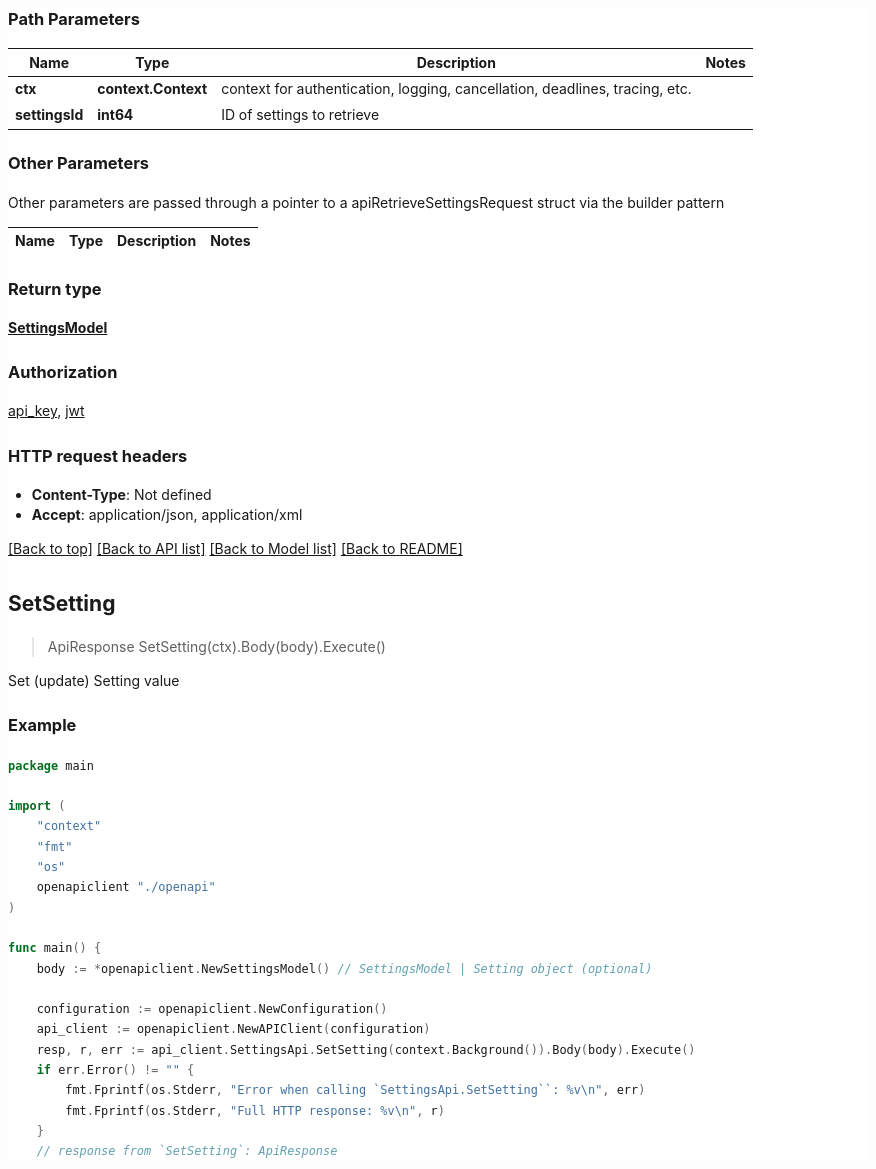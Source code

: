 ### Path Parameters


Name | Type | Description  | Notes
------------- | ------------- | ------------- | -------------
**ctx** | **context.Context** | context for authentication, logging, cancellation, deadlines, tracing, etc.
**settingsId** | **int64** | ID of settings to retrieve | 

### Other Parameters

Other parameters are passed through a pointer to a apiRetrieveSettingsRequest struct via the builder pattern


Name | Type | Description  | Notes
------------- | ------------- | ------------- | -------------


### Return type

[**SettingsModel**](SettingsModel.md)

### Authorization

[api_key](../README.md#api_key), [jwt](../README.md#jwt)

### HTTP request headers

- **Content-Type**: Not defined
- **Accept**: application/json, application/xml

[[Back to top]](#) [[Back to API list]](../README.md#documentation-for-api-endpoints)
[[Back to Model list]](../README.md#documentation-for-models)
[[Back to README]](../README.md)


## SetSetting

> ApiResponse SetSetting(ctx).Body(body).Execute()

Set (update) Setting value



### Example

```go
package main

import (
    "context"
    "fmt"
    "os"
    openapiclient "./openapi"
)

func main() {
    body := *openapiclient.NewSettingsModel() // SettingsModel | Setting object (optional)

    configuration := openapiclient.NewConfiguration()
    api_client := openapiclient.NewAPIClient(configuration)
    resp, r, err := api_client.SettingsApi.SetSetting(context.Background()).Body(body).Execute()
    if err.Error() != "" {
        fmt.Fprintf(os.Stderr, "Error when calling `SettingsApi.SetSetting``: %v\n", err)
        fmt.Fprintf(os.Stderr, "Full HTTP response: %v\n", r)
    }
    // response from `SetSetting`: ApiResponse
```